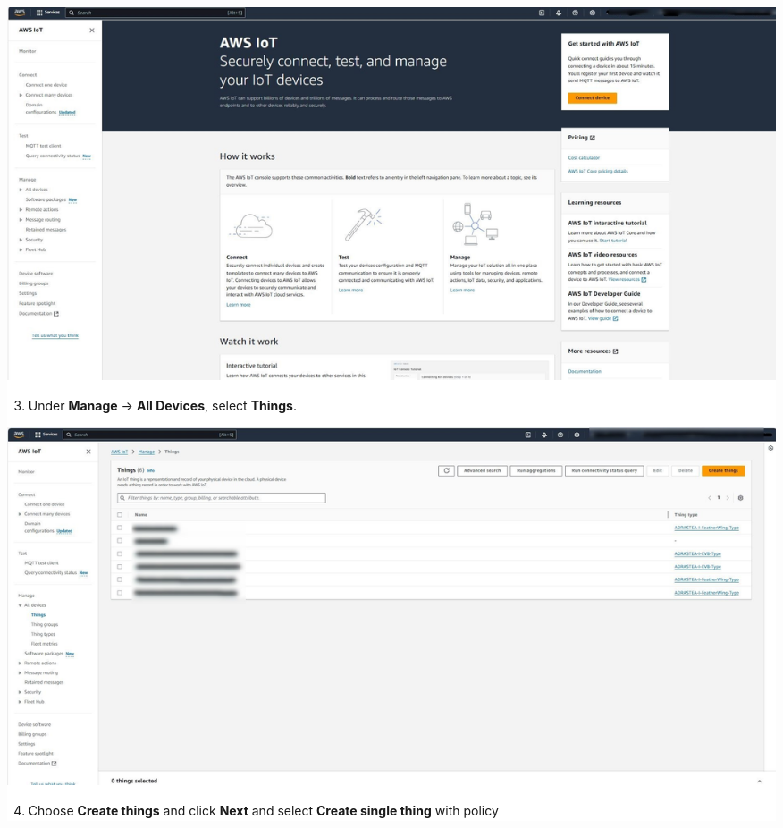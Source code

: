 ![IoT core](resources/navigate_iot_core.JPG)

3. Under **Manage** -> **All Devices**, select **Things**.

![AWS IoT Thing](resources/select_thing.JPG)

4. Choose **Create things** and click **Next** and select **Create single thing** with policy

